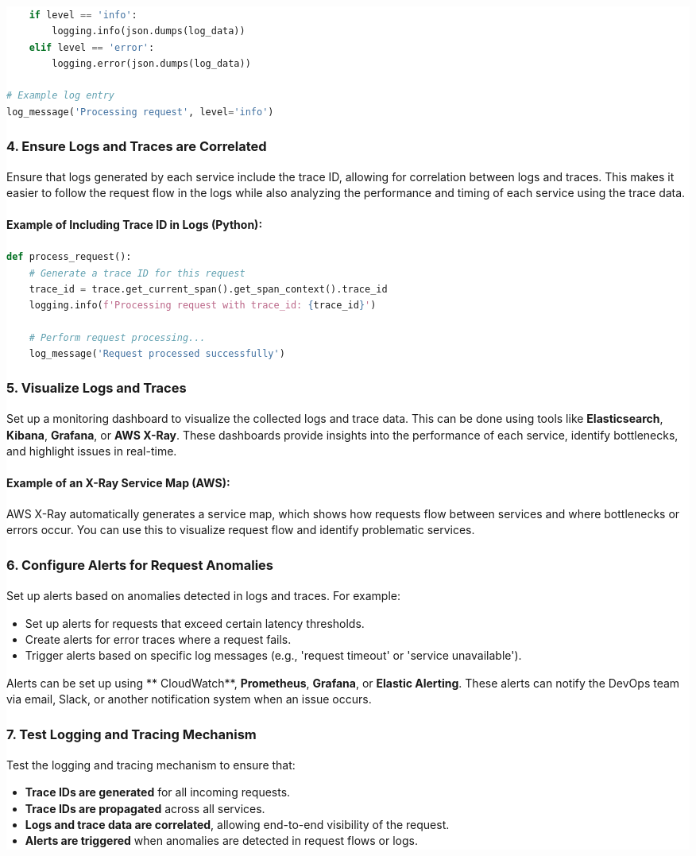 ```python
    if level == 'info':
        logging.info(json.dumps(log_data))
    elif level == 'error':
        logging.error(json.dumps(log_data))

# Example log entry
log_message('Processing request', level='info')
```

### 4. Ensure Logs and Traces are Correlated
Ensure that logs generated by each service include the trace ID, allowing for correlation between logs and traces. This makes it easier to follow the request flow in the logs while also analyzing the performance and timing of each service using the trace data.

#### Example of Including Trace ID in Logs (Python):
```python
def process_request():
    # Generate a trace ID for this request
    trace_id = trace.get_current_span().get_span_context().trace_id
    logging.info(f'Processing request with trace_id: {trace_id}')

    # Perform request processing...
    log_message('Request processed successfully')
```

### 5. Visualize Logs and Traces
Set up a monitoring dashboard to visualize the collected logs and trace data. This can be done using tools like **Elasticsearch**, **Kibana**, **Grafana**, or **AWS X-Ray**. These dashboards provide insights into the performance of each service, identify bottlenecks, and highlight issues in real-time.

#### Example of an X-Ray Service Map (AWS):
AWS X-Ray automatically generates a service map, which shows how requests flow between services and where bottlenecks or errors occur. You can use this to visualize request flow and identify problematic services.

### 6. Configure Alerts for Request Anomalies
Set up alerts based on anomalies detected in logs and traces. For example:
  - Set up alerts for requests that exceed certain latency thresholds.
  - Create alerts for error traces where a request fails.
  - Trigger alerts based on specific log messages (e.g., 'request timeout' or 'service unavailable').

Alerts can be set up using ** CloudWatch**, **Prometheus**, **Grafana**, or **Elastic Alerting**. These alerts can notify the DevOps team via email, Slack, or another notification system when an issue occurs.

### 7. Test Logging and Tracing Mechanism
Test the logging and tracing mechanism to ensure that:
  - **Trace IDs are generated** for all incoming requests.
  - **Trace IDs are propagated** across all services.
  - **Logs and trace data are correlated**, allowing end-to-end visibility of the request.
  - **Alerts are triggered** when anomalies are detected in request flows or logs.
